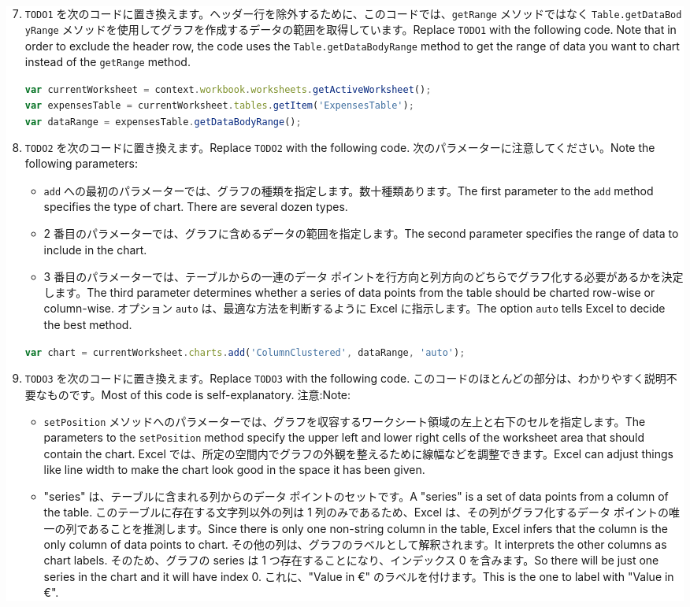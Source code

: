 7. <span data-ttu-id="ea75f-p119">`TODO1` を次のコードに置き換えます。ヘッダー行を除外するために、このコードでは、`getRange` メソッドではなく `Table.getDataBodyRange` メソッドを使用してグラフを作成するデータの範囲を取得しています。</span><span class="sxs-lookup"><span data-stu-id="ea75f-p119">Replace `TODO1` with the following code. Note that in order to exclude the header row, the code uses the `Table.getDataBodyRange` method to get the range of data you want to chart instead of the `getRange` method.</span></span>

    ```js
    var currentWorksheet = context.workbook.worksheets.getActiveWorksheet();
    var expensesTable = currentWorksheet.tables.getItem('ExpensesTable');
    var dataRange = expensesTable.getDataBodyRange();
    ```

8. <span data-ttu-id="ea75f-231">`TODO2` を次のコードに置き換えます。</span><span class="sxs-lookup"><span data-stu-id="ea75f-231">Replace `TODO2` with the following code.</span></span> <span data-ttu-id="ea75f-232">次のパラメーターに注意してください。</span><span class="sxs-lookup"><span data-stu-id="ea75f-232">Note the following parameters:</span></span>

   - <span data-ttu-id="ea75f-p121">`add` への最初のパラメーターでは、グラフの種類を指定します。数十種類あります。</span><span class="sxs-lookup"><span data-stu-id="ea75f-p121">The first parameter to the `add` method specifies the type of chart. There are several dozen types.</span></span>

   - <span data-ttu-id="ea75f-235">2 番目のパラメーターでは、グラフに含めるデータの範囲を指定します。</span><span class="sxs-lookup"><span data-stu-id="ea75f-235">The second parameter specifies the range of data to include in the chart.</span></span>

   - <span data-ttu-id="ea75f-236">3 番目のパラメーターでは、テーブルからの一連のデータ ポイントを行方向と列方向のどちらでグラフ化する必要があるかを決定します。</span><span class="sxs-lookup"><span data-stu-id="ea75f-236">The third parameter determines whether a series of data points from the table should be charted row-wise or column-wise.</span></span> <span data-ttu-id="ea75f-237">オプション `auto` は、最適な方法を判断するように Excel に指示します。</span><span class="sxs-lookup"><span data-stu-id="ea75f-237">The option `auto` tells Excel to decide the best method.</span></span>

    ```js
    var chart = currentWorksheet.charts.add('ColumnClustered', dataRange, 'auto');
    ```

9. <span data-ttu-id="ea75f-238">`TODO3` を次のコードに置き換えます。</span><span class="sxs-lookup"><span data-stu-id="ea75f-238">Replace `TODO3` with the following code.</span></span> <span data-ttu-id="ea75f-239">このコードのほとんどの部分は、わかりやすく説明不要なものです。</span><span class="sxs-lookup"><span data-stu-id="ea75f-239">Most of this code is self-explanatory.</span></span> <span data-ttu-id="ea75f-240">注意:</span><span class="sxs-lookup"><span data-stu-id="ea75f-240">Note:</span></span>
   
   - <span data-ttu-id="ea75f-241">`setPosition` メソッドへのパラメーターでは、グラフを収容するワークシート領域の左上と右下のセルを指定します。</span><span class="sxs-lookup"><span data-stu-id="ea75f-241">The parameters to the `setPosition` method specify the upper left and lower right cells of the worksheet area that should contain the chart.</span></span> <span data-ttu-id="ea75f-242">Excel では、所定の空間内でグラフの外観を整えるために線幅などを調整できます。</span><span class="sxs-lookup"><span data-stu-id="ea75f-242">Excel can adjust things like line width to make the chart look good in the space it has been given.</span></span>
   
   - <span data-ttu-id="ea75f-243">"series" は、テーブルに含まれる列からのデータ ポイントのセットです。</span><span class="sxs-lookup"><span data-stu-id="ea75f-243">A "series" is a set of data points from a column of the table.</span></span> <span data-ttu-id="ea75f-244">このテーブルに存在する文字列以外の列は 1 列のみであるため、Excel は、その列がグラフ化するデータ ポイントの唯一の列であることを推測します。</span><span class="sxs-lookup"><span data-stu-id="ea75f-244">Since there is only one non-string column in the table, Excel infers that the column is the only column of data points to chart.</span></span> <span data-ttu-id="ea75f-245">その他の列は、グラフのラベルとして解釈されます。</span><span class="sxs-lookup"><span data-stu-id="ea75f-245">It interprets the other columns as chart labels.</span></span> <span data-ttu-id="ea75f-246">そのため、グラフの series は 1 つ存在することになり、インデックス 0 を含みます。</span><span class="sxs-lookup"><span data-stu-id="ea75f-246">So there will be just one series in the chart and it will have index 0.</span></span> <span data-ttu-id="ea75f-247">これに、"Value in €" のラベルを付けます。</span><span class="sxs-lookup"><span data-stu-id="ea75f-247">This is the one to label with "Value in €".</span></span>
